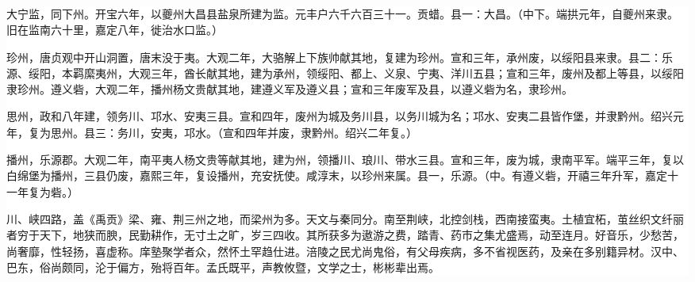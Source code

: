 大宁监，同下州。开宝六年，以夔州大昌县盐泉所建为监。元丰户六千六百三十一。贡蜡。县一：大昌。（中下。端拱元年，自夔州来隶。旧在监南六十里，嘉定八年，徙治水口监。）

珍州，唐贞观中开山洞置，唐末没于夷。大观二年，大骆解上下族帅献其地，复建为珍州。宣和三年，承州废，以绥阳县来隶。县二：乐源、绥阳，本羁縻夷州，大观三年，酋长献其地，建为承州，领绥阳、都上、义泉、宁夷、洋川五县；宣和三年，废州及都上等县，以绥阳隶珍州。遵义砦，大观二年，播州杨文贵献其地，建遵义军及遵义县；宣和三年废军及县，以遵义砦为名，隶珍州。

思州，政和八年建，领务川、邛水、安夷三县。宣和四年，废州为城及务川县，以务川城为名；邛水、安夷二县皆作堡，并隶黔州。绍兴元年，复为思州。县三：务川，安夷，邛水。（宣和四年并废，隶黔州。绍兴二年复。）

播州，乐源郡。大观二年，南平夷人杨文贵等献其地，建为州，领播川、琅川、带水三县。宣和三年，废为城，隶南平军。端平三年，复以白绵堡为播州，三县仍废，嘉熙三年，复设播州，充安抚使。咸淳末，以珍州来属。县一，乐源。（中。有遵义砦，开禧三年升军，嘉定十一年复为砦。）

川、峡四路，盖《禹贡》梁、雍、荆三州之地，而梁州为多。天文与秦同分。南至荆峡，北控剑栈，西南接蛮夷。土植宜柘，茧丝织文纤丽者穷于天下，地狭而腴，民勤耕作，无寸土之旷，岁三四收。其所获多为遨游之费，踏青、药市之集尤盛焉，动至连月。好音乐，少愁苦，尚奢靡，性轻扬，喜虚称。庠塾聚学者众，然怀土罕趋仕进。涪陵之民尤尚鬼俗，有父母疾病，多不省视医药，及亲在多别籍异材。汉中、巴东，俗尚颇同，沦于偏方，殆将百年。孟氏既平，声教攸暨，文学之士，彬彬辈出焉。
